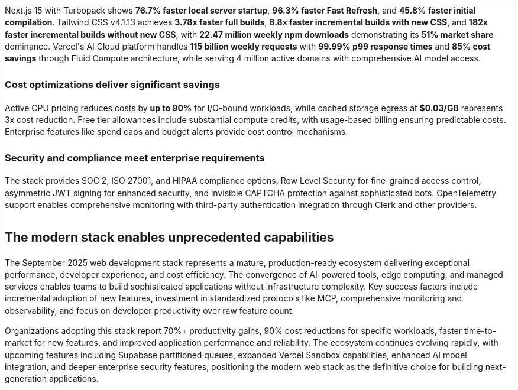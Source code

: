 Next.js 15 with Turbopack shows **76.7% faster local server startup**, **96.3% faster Fast Refresh**, and **45.8% faster initial compilation**. Tailwind CSS v4.1.13 achieves **3.78x faster full builds**, **8.8x faster incremental builds with new CSS**, and **182x faster incremental builds without new CSS**, with **22.47 million weekly npm downloads** demonstrating its **51% market share** dominance. Vercel's AI Cloud platform handles **115 billion weekly requests** with **99.99% p99 response times** and **85% cost savings** through Fluid Compute architecture, while serving 4 million active domains with comprehensive AI model access.

### Cost optimizations deliver significant savings

Active CPU pricing reduces costs by **up to 90%** for I/O-bound workloads, while cached storage egress at **$0.03/GB** represents 3x cost reduction. Free tier allowances include substantial compute credits, with usage-based billing ensuring predictable costs. Enterprise features like spend caps and budget alerts provide cost control mechanisms.

### Security and compliance meet enterprise requirements

The stack provides SOC 2, ISO 27001, and HIPAA compliance options, Row Level Security for fine-grained access control, asymmetric JWT signing for enhanced security, and invisible CAPTCHA protection against sophisticated bots. OpenTelemetry support enables comprehensive monitoring with third-party authentication integration through Clerk and other providers.

## The modern stack enables unprecedented capabilities

The September 2025 web development stack represents a mature, production-ready ecosystem delivering exceptional performance, developer experience, and cost efficiency. The convergence of AI-powered tools, edge computing, and managed services enables teams to build sophisticated applications without infrastructure complexity. Key success factors include incremental adoption of new features, investment in standardized protocols like MCP, comprehensive monitoring and observability, and focus on developer productivity over raw feature count.

Organizations adopting this stack report 70%+ productivity gains, 90% cost reductions for specific workloads, faster time-to-market for new features, and improved application performance and reliability. The ecosystem continues evolving rapidly, with upcoming features including Supabase partitioned queues, expanded Vercel Sandbox capabilities, enhanced AI model integration, and deeper enterprise security features, positioning the modern web stack as the definitive choice for building next-generation applications.